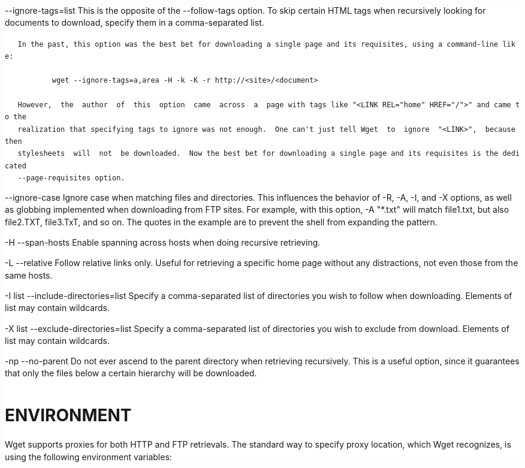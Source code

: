    --ignore-tags=list
       This is the opposite of the --follow-tags option.  To skip certain HTML tags when recursively  looking  for  documents  to
       download, specify them in a comma-separated list.

       In the past, this option was the best bet for downloading a single page and its requisites, using a command-line like:

               wget --ignore-tags=a,area -H -k -K -r http://<site>/<document>

       However,  the  author  of  this  option  came  across  a  page with tags like "<LINK REL="home" HREF="/">" and came to the
       realization that specifying tags to ignore was not enough.  One can't just tell Wget  to  ignore  "<LINK>",  because  then
       stylesheets  will  not  be downloaded.  Now the best bet for downloading a single page and its requisites is the dedicated
       --page-requisites option.

   --ignore-case
       Ignore case when matching files and directories.  This influences the behavior of -R, -A, -I, and -X options, as  well  as
       globbing implemented when downloading from FTP sites.  For example, with this option, -A "*.txt" will match file1.txt, but
       also file2.TXT, file3.TxT, and so on.  The quotes in the example are to prevent the shell from expanding the pattern.

   -H
   --span-hosts
       Enable spanning across hosts when doing recursive retrieving.

   -L
   --relative
       Follow  relative links only.  Useful for retrieving a specific home page without any distractions, not even those from the
       same hosts.

   -I list
   --include-directories=list
       Specify a comma-separated list of directories you  wish  to  follow  when  downloading.   Elements  of  list  may  contain
       wildcards.

   -X list
   --exclude-directories=list
       Specify a comma-separated list of directories you wish to exclude from download.  Elements of list may contain wildcards.

   -np
   --no-parent
       Do not ever ascend to the parent directory when retrieving recursively.  This is a useful option, since it guarantees that
       only the files below a certain hierarchy will be downloaded.

ENVIRONMENT
========================================================
   Wget supports proxies for both HTTP and FTP retrievals.  The standard way to specify proxy location, which Wget recognizes, is
   using the following environment variables:

